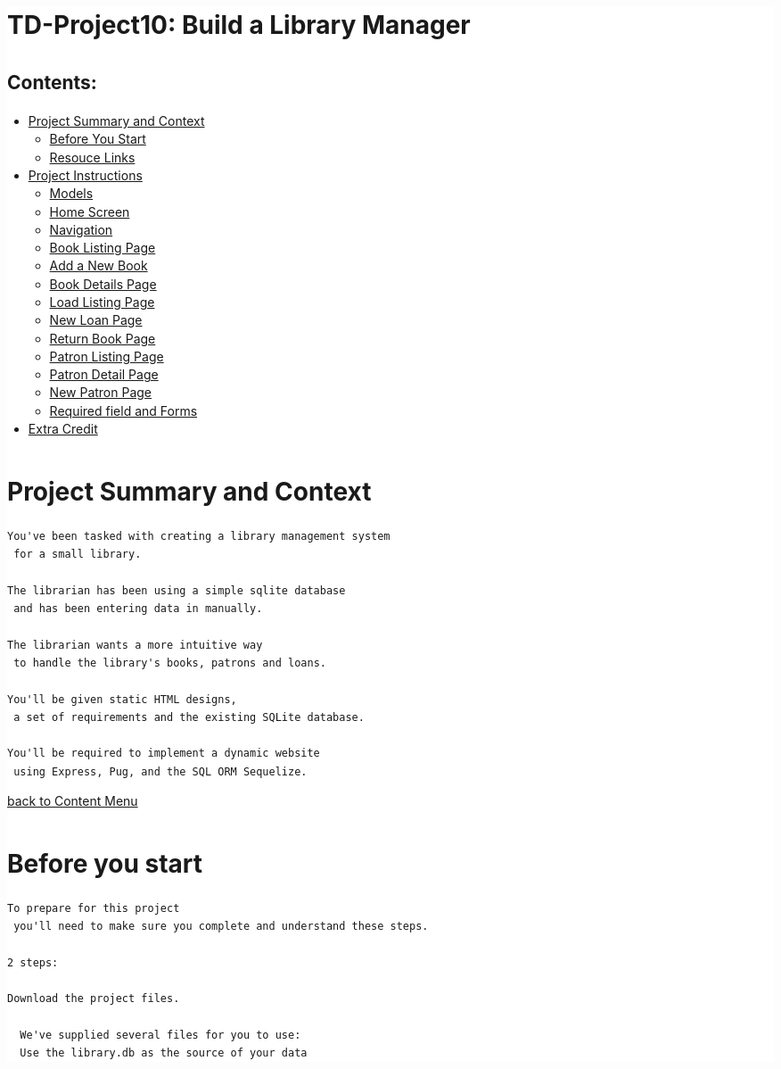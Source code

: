# TD-Project10: Build a Library Manager

## Contents:
  - [Project Summary and Context](#project-summary-and-context)
    - [Before You Start](#before-you-start)
    - [Resouce Links](#resource-links)
  - [Project Instructions](#project-instructions)
    - [Models](#models)
    - [Home Screen](#home-screen)
    - [Navigation](#navigation)
    - [Book Listing Page](#book-listing-page)
    - [Add a New Book](#add-a-new-book)
    - [Book Details Page](#book-details-page)
    - [Load Listing Page](#load-listing-page)
    - [New Loan Page](#new-loan-page)
    - [Return Book Page](#return-book-page)
    - [Patron Listing Page](#patron-listing-page)
    - [Patron Detail Page](#patron-detail-page)
    - [New Patron Page](#new-patron-page)
    - [Required field and Forms](#required-field-and-forms)
  - [Extra Credit](#extra-credit)

# Project Summary and Context

    You've been tasked with creating a library management system
     for a small library.

    The librarian has been using a simple sqlite database
     and has been entering data in manually.

    The librarian wants a more intuitive way
     to handle the library's books, patrons and loans.

    You'll be given static HTML designs,
     a set of requirements and the existing SQLite database.

    You'll be required to implement a dynamic website
     using Express, Pug, and the SQL ORM Sequelize.

  [back to Content Menu](#contents)

# Before you start

    To prepare for this project
     you'll need to make sure you complete and understand these steps.

    2 steps:

    Download the project files.

      We've supplied several files for you to use:
      Use the library.db as the source of your data

